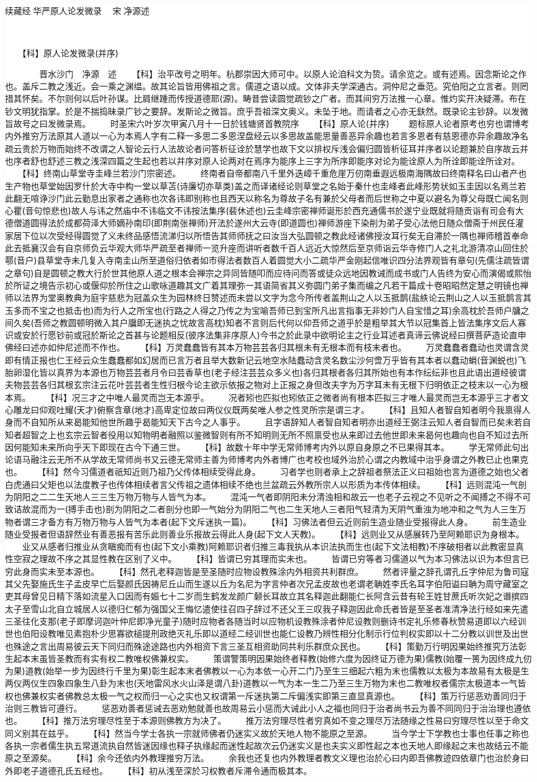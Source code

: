 续藏经   华严原人论发微录
　宋 净源述

　　 

　　【科】原人论发微录(并序)

　　　　晋水沙门　净源　述
　　【科】治平改号之明年。杭郡崇因大师可中。以原人论洎科文为贽。请余览之。或有述焉。因念斯论之作也。盖斥二教之浅近。会一乘之渊缊。故其论旨皆用佛祖之言。儒道之语以成。文体非夫学深通古。洞仲尼之垂范。究伯阳之立言者。则罔措其怀矣。不尔则何以后叶孙谋。比肩继踵而传授道德耶(源)。畴昔尝读圆觉疏钞之广者。而其间穷万法推一心章。惟灼实开决疑滞。布在钞文明犹指掌。於是不揣捣昧录广钞之要辞。发斯论之微旨。庶乎吾祖深文奥义。未坠于地。而请者之心亦无鈇然。既录论主钞辞。以发微旨故号之曰发微录焉。
　　时圣宋六叶岁次甲寅八月十一日於钱塘贤首教院序
　　【科】原人论(并序)
　　题标原人论者原考也穷也谓博考内外推穷万法原其人道以一心为本焉人字有二释一多思二多恩涅盘经云以多思故盖能思量善恶异余趣也若言多恩者有慈恩德亦异余趣故净名疏云贵於万物而始终不改谓之人智论云行人法故论者问答析征诠於慧学也故下文以排权斥浅会偏归圆皆析征耳并序者以论题兼於自序故云并也序者舒也舒述三教之浅深四篇之生起也若以并序对原人论两对在焉序为能序上三字为所序即能序对论为能诠原人为所诠即能诠所诠对。
　　【科】终南山草堂寺圭峰兰若沙门宗密述。
　　终南者自帝都南八千里外迭嶂千重危崖万仞南垂遐远极南海隅故曰终南释名曰山者产也生产物也草堂始因罗什於大寺中构一堂以草苫(诗廉切亦草类)盖之而译诸经论则草堂之名始于秦什也圭峰者此峰形势状如玉圭因以名焉兰若此翻无喧诤沙门此云勤息出家者之通称也次各讳即别称也且西天以称名为尊故子名有兼於父母者而后世称之中夏以避名为尊父母既亡闻名则心瞿(音句惊悲也)故人与讳之然庙中不讳临文不讳按法集序(裴休述也)云圭峰宗密禅师诞形於西充通儒书於遂宁业既就将随贡诣有司会有大德僧道圆得法於成都荷泽大师嫡孙南印(即荆南张禅师)开法於遂州大云寺(即道圆也)禅师游座下染削为弟子受心法他日随众僧斋于州民任灌家居下位以次受经得圆觉了义未终品感悟流涕归以所悟告其师师抚之曰汝当大弘圆顿之教此经诸佛授汝耳行矣无自滞於一隅也禅师稽首奉命此去抵襄汉会有自京师负云华观大师华严疏至者禅师一览升座而讲听者数千百人远近大惊然后至京师诣云华寺修门人之礼北游清凉山回住於鄠(音户)县草堂寺未几复入寺南圭山所至道俗归依者如市得法者数百人着圆觉大小二疏华严金刚起信唯识四分法界观皆有章句(先儒注疏皆谓之章句)自是圆顿之教大行於世其他原人道之根本会禅宗之异同皆随叩而应待问而答或徒众远地因教诫而成书或门人告终为安心而演偈或熙怡於所证之境告示初心或偃仰於所住之山歌咏道趣其文广着其理弥一其语简省其义弥圆门弟子集而编之凡若干篇成十卷昭昭然定慧之明镜也禅师以法界为堂奥教典为庭宇慈悲为冠盖众生为园林终日赞述而未尝以文字为念今所传者盖荆山之人以玉抵鹊(盐紩论云荆山之人以玉抵鹊言其玉多而不宝之也抵击也)而为行人之所宝也(行路之人得之乃传之为宝喻吾师已到宝所凡出言指事无非妙门人自宝惜之耳)余高枕於吾师户牗之间久矣(吾师之教圆顿明微入其户牖即无迷执之忧故言高枕)知者不言则后代何以仰吾师之道乎於是粗举其大节以冠集首上皆法集序文后人寡识或安於行愿钞前或冠於斯论之首甚与论题相反(彼序法集非序原人)今书之於此录中欲明论主之行业耳述者真谛云佛说经曰撰菩萨造论直申佛经曰述亦如仲尼述而不作也。
　　【科】万灵蠢蠢皆有其本万物芸芸各归其根未有无根本而有枝末者也。
　　万灵蠢蠢者蠢动也灵谓含灵即有情正报也仁王经云众生蠢蠢都如幻居而已言万者且举大数新记云地空水陆蠢动含灵名数尘沙何啻万乎皆有其本者以蠢动蜎(音渊蜕也)飞胎卵湿化皆以真界为本源也万物芸芸者月令曰芸香草也(老子经注芸芸众多义也)各归其根者各归其所始也有本作纭纭非也且此语出道经彼谓夫物芸芸各归其根玄宗注云花叶芸芸者生性归根今论主欲示依报之物对上正报之身但改夫字为万字耳未有无根下归明依正之枝末以一心为根本焉。
　　【科】况三才之中唯人最灵而岂无本源乎。
　　况者矧也匹拟也矧依正之微者尚有根本匹拟三才唯人最灵而岂无本源乎三才者文心雕龙曰仰观吐耀(天才)俯察含章(地才)高卑定位故曰两仪仪既两矣唯人参之性灵所宗是谓三才。
　　【科】且知人者智自知者明今我禀得人身而不自知所从来曷能知他世所趣乎曷能知天下古今之人事乎。
　　且字语辞知人者智自知者明亦出道经王弼注云知人者自智而已矣未若自知者超智之上也玄宗云智者役用以知物明者融照以鉴微智则有所不知明则无所不照禀受也从来即过去他世即未来曷何也趣向也自不知过去所因何能知未来所向乎天下即现在古今下通三世。
　　【科】故数十年中学无常师博考内外以原自身原之不已果得其本。
　　学无常师此句出论语马融注云无所不从学故无常师尚书又云德无常师主善为师博考内外者博广也考校也域外治於心谓之内教域中治乎身谓之外教已止也果克也。
　　【科】然今习儒道者祇知近则乃祖乃父传体相续受得此身。
　　习者学也则者承上之辞祖者祭法正义曰祖始也言为道德之始也父者白虎通曰父矩也以法度教子也传体相续者言父传祖之遗体相续不绝也兰盆疏云外教所宗人以形质为本传体相续。
　　【科】远则混沌一气剖为阴阳之二二生天地人三三生万物万物与人皆气为本。
　　混沌一气者即阴阳未分清浊相和故云一也老子云视之不见听之不闻搏之不得不可致诘故混而为一(搏手击也)剖为阴阳之二者剖分也即一气始分为阴阳二气也二生天地人三者阳气轻清为天阴气重浊为地冲和之气为人三生万物者谓三才备方有万物万物与人皆气为本者(起下文斥迷执一篇)。
　　【科】习佛法者但云近则前生造业随业受报得此人身。
　　前生造业随业受报者但语辞然业有善恶报有苦乐此则善业乐报故云得此人身(起下文人天教)。
　　【科】远则业又从感展转乃至阿赖耶识为身根本。
　　业又从感者归推业从贪瞋痴而有也(起下文小乘教)阿赖耶识者归推三毒我执从本识法执而生也(起下文法相教)不序破相者以此教密显真性空寂之理故不序之其显性教在区别了义中。
　　【科】皆谓已穷其理而实未也。
　　皆谓已穷等者习儒道以气为本习佛法以识为本但言已穷此身而实未至本源也。
　　【科】然孔老释迦皆是至圣随时应物设教殊涂内外相资共利群庶。
　　然者评量之辞孔谓孔丘字仲尼为鲁司寇其父先娶施氏生子孟皮早亡后娶颜氏因祷尼丘山而生遂以丘为名尼为字言仲者次兄孟皮故也老谓老聃姓李氏名耳字伯阳谥曰聃为周守藏室之吏其母曾见日精下落如流星入口因而有娠七十二岁而生鹤发龙颜广颡长耳故立其名释迦此翻能仁长阿含云昔有轮王姓甘蔗氏听次妃之谮摈四太子至雪山北自立城居人以德归仁郁为强国父王悔忆遣使往召四子辞过不还父王三叹我子释迦因此命氏者皆是至圣者准清净法行经如来先遣三圣往化支那(老子即摩诃迦叶仲尼即净光童子)随时应物者各随当时以应物机设教殊涂者仲尼设教则删诗书定礼乐修春秋赞易道即以六经训世也伯阳设教唯见素抱朴少思寡欲槌提刑政绝灭礼乐即以道经二经训世也能仁设教乃辨性相分化制示行位判权实即以十二分教以训世及出世也殊途之言出周易彼云天下同归而殊途途路也内外相资下言三圣互相资助同共利乐群庶众民也。
　　【科】策勤万行明因果始终推究万法彰生起本末虽皆圣教而有实有权二教唯权佛兼权实。
　　策谓警策明因果始终者释教(始修六度为因终证万德为果)儒教(始覆一篑为因终成九仞为果)道教(始举一步为因终行千里为果)彰生起本末者佛教以一心为本依一心开二门乃至生三细起六粗为末也儒教以太极为本故易有太极是生两仪两仪生四象四象生八卦为末也(天地雷风水火山泽是谓八卦)道教以一气为本一生二乃至三生万物为末也二教唯权者儒宗太极道本一气皆权也佛兼权实者佛教总太极一气之权而归一心之实也又权谓第一斥迷执第二斥偏浅实即第三直显真源也。
　　【科】策万行惩恶劝善同归于治则三教皆可遵行。
　　惩恶劝善者惩诫去恶劝勉就善也故周易云小惩而大诫此小人之福也同归于治者尚书云为善不同同归于治治理也遵依也。
　　【科】推万法穷理尽性至于本源则佛教方为决了。
　　推万法穷理尽性者穷真如不变之理尽万法随缘之性易曰穷理尽性以至于命文同义别其在兹乎。
　　【科】然当今学士各执一宗就师佛者仍迷实义故於天地人物不能原之至源。
　　当今学士下学教也士事也任事之称也各执一宗者儒生执五常道流执自然皆迷因缘也释子执缘起而迷性起故次云仍迷实义是也夫实义即性起之本也天地人即缘起之末也故结云不能原之至源矣。
　　【科】余今还依内外教理推穷万法。
　　余我也还复也内外教理者教文义理也治於心曰内即吾佛教迹四依章门也治於身曰外即老子道德孔氏五经也。
　　【科】初从浅至深於习权教者斥滞令通而极其本。